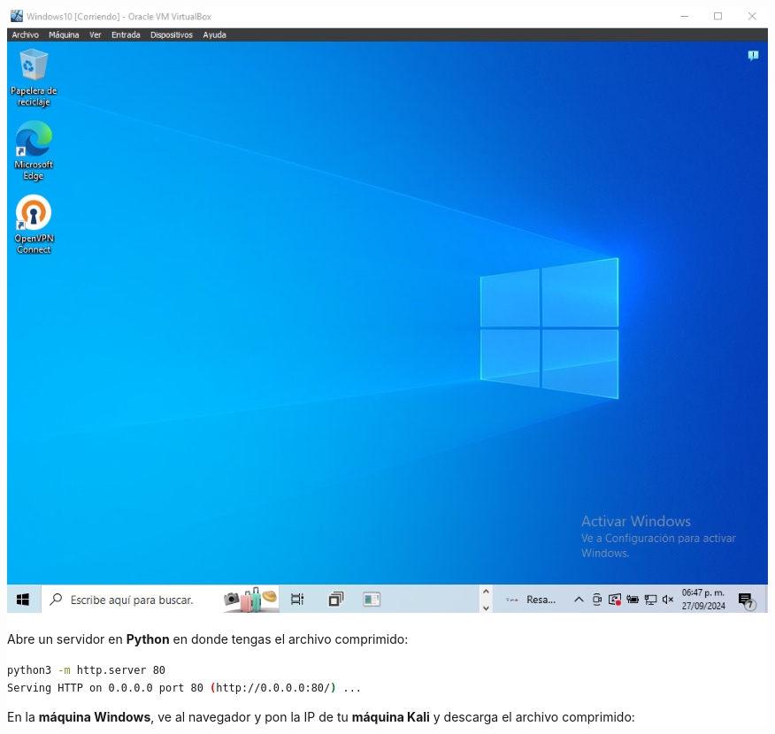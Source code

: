 <img src="/assets/images/htb-writeup-support/Captura1.png">
</p>

Abre un servidor en **Python** en donde tengas el archivo comprimido:
```bash
python3 -m http.server 80
Serving HTTP on 0.0.0.0 port 80 (http://0.0.0.0:80/) ...
```

En la **máquina Windows**, ve al navegador y pon la IP de tu **máquina Kali** y descarga el archivo comprimido:

<p align="center">